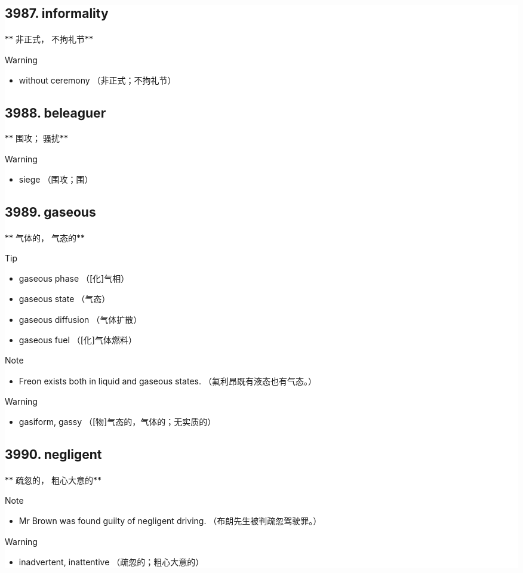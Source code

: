 ## 3987. informality

** 非正式， 不拘礼节**

> [!WARNING]
>
> - without ceremony （非正式；不拘礼节）
>

## 3988. beleaguer

** 围攻； 骚扰**

> [!WARNING]
>
> - siege （围攻；围）
>

## 3989. gaseous

** 气体的， 气态的**

> [!TIP]
>
> - gaseous phase （[化]气相）
>
> - gaseous state （气态）
>
> - gaseous diffusion （气体扩散）
>
> - gaseous fuel （[化]气体燃料）
>

> [!NOTE]
>
> - Freon exists both in liquid and gaseous states. （氟利昂既有液态也有气态。）
>

> [!WARNING]
>
> - gasiform, gassy （[物]气态的，气体的；无实质的）
>

## 3990. negligent

** 疏忽的， 粗心大意的**

> [!NOTE]
>
> - Mr Brown was found guilty of negligent driving. （布朗先生被判疏忽驾驶罪。）
>

> [!WARNING]
>
> - inadvertent, inattentive （疏忽的；粗心大意的）
>
